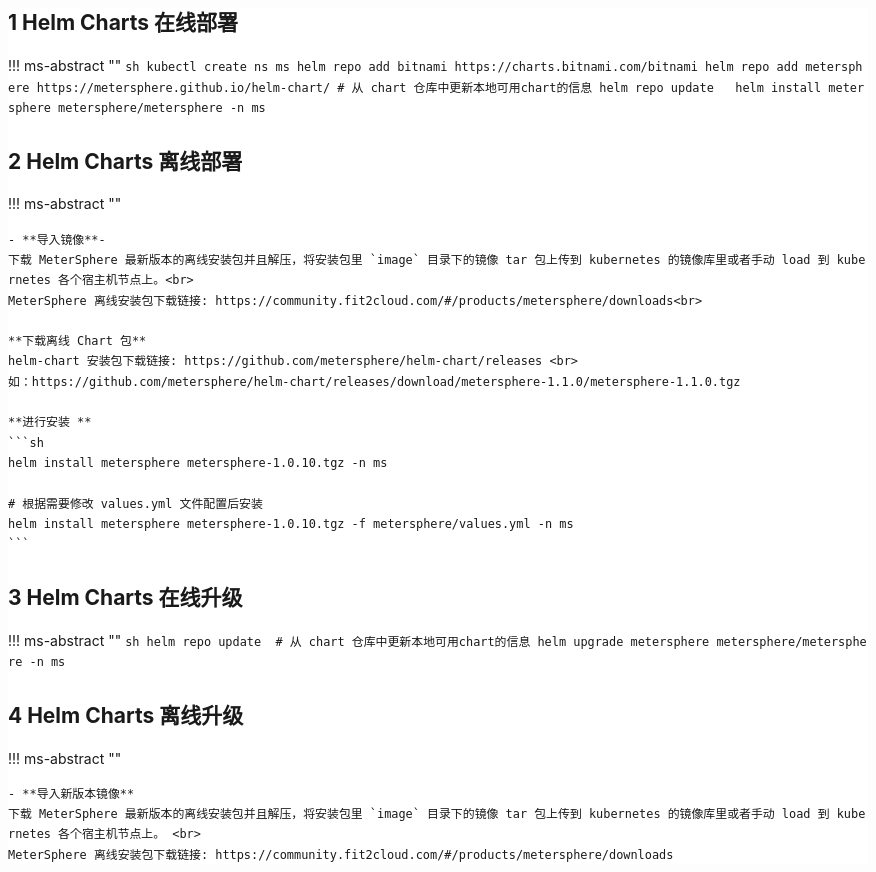 ## 1 Helm Charts 在线部署
!!! ms-abstract ""
    ```sh
    kubectl create ns ms
    helm repo add bitnami https://charts.bitnami.com/bitnami
    helm repo add metersphere https://metersphere.github.io/helm-chart/
    # 从 chart 仓库中更新本地可用chart的信息
    helm repo update  
    helm install metersphere metersphere/metersphere -n ms
    ```

## 2 Helm Charts 离线部署
!!! ms-abstract ""
    
    - **导入镜像**-
    下载 MeterSphere 最新版本的离线安装包并且解压，将安装包里 `image` 目录下的镜像 tar 包上传到 kubernetes 的镜像库里或者手动 load 到 kubernetes 各个宿主机节点上。<br>
    MeterSphere 离线安装包下载链接: https://community.fit2cloud.com/#/products/metersphere/downloads<br>
    
    **下载离线 Chart 包**
    helm-chart 安装包下载链接: https://github.com/metersphere/helm-chart/releases <br>
    如：https://github.com/metersphere/helm-chart/releases/download/metersphere-1.1.0/metersphere-1.1.0.tgz
    
    **进行安装 **
    ```sh
    helm install metersphere metersphere-1.0.10.tgz -n ms

    # 根据需要修改 values.yml 文件配置后安装
    helm install metersphere metersphere-1.0.10.tgz -f metersphere/values.yml -n ms
    ```

## 3 Helm Charts 在线升级
!!! ms-abstract ""
    ```sh
    helm repo update  # 从 chart 仓库中更新本地可用chart的信息
    helm upgrade metersphere metersphere/metersphere -n ms
    ```

## 4 Helm Charts 离线升级
!!! ms-abstract ""

    - **导入新版本镜像**
    下载 MeterSphere 最新版本的离线安装包并且解压，将安装包里 `image` 目录下的镜像 tar 包上传到 kubernetes 的镜像库里或者手动 load 到 kubernetes 各个宿主机节点上。 <br>
    MeterSphere 离线安装包下载链接: https://community.fit2cloud.com/#/products/metersphere/downloads
    